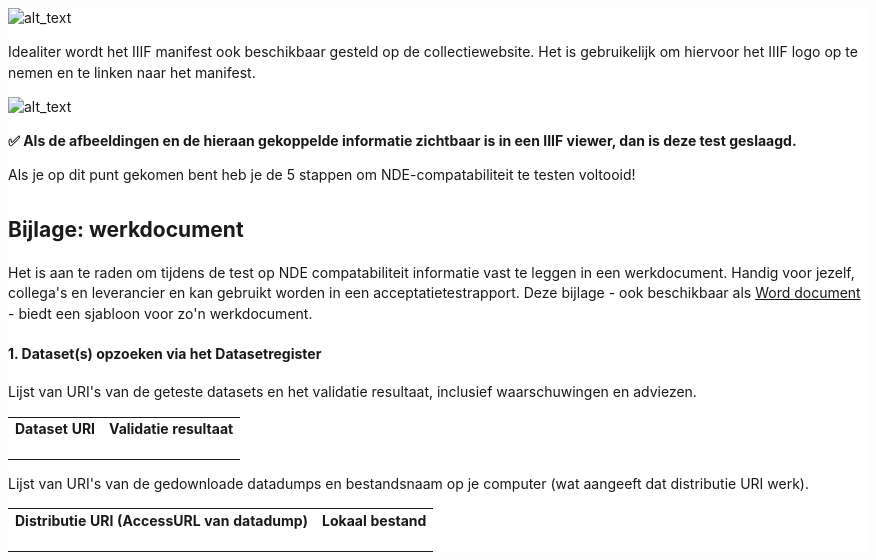 ![alt_text](/img/test-iiif.png "image_tooltip")


Idealiter wordt het IIIF manifest ook beschikbaar gesteld op de collectiewebsite. Het is gebruikelijk om hiervoor het IIIF logo op te nemen en te linken naar het manifest.

![alt_text](/img/test-iiif2.png "image_tooltip")

**✅ Als de afbeeldingen en de hieraan gekoppelde informatie zichtbaar is in een IIIF viewer, dan is deze test geslaagd.**

Als je op dit punt gekomen bent heb je de 5 stappen om NDE-compatabiliteit te testen voltooid!

## Bijlage: werkdocument

Het is aan te raden om tijdens de test op NDE compatabiliteit informatie vast te leggen in een werkdocument. Handig voor jezelf, collega's en leverancier en kan gebruikt worden in een acceptatietestrapport. Deze bijlage - ook beschikbaar als [Word document](../../static/doc/BijlageTestenOpNdeCompatibiliteit.docx) - biedt een sjabloon voor zo'n werkdocument.


#### 1. Dataset(s) opzoeken via het Datasetregister 

Lijst van URI's van de geteste datasets en het validatie resultaat, inclusief waarschuwingen en adviezen.


<table class="table">
  <tr>
   <td><strong>Dataset URI</strong></td>
   <td><strong>Validatie resultaat </strong></td>
  </tr>
  <tr>
   <td></td>
   <td></td>
  </tr>
  <tr>
   <td></td>
   <td></td>
  </tr>
  <tr>
   <td></td>
   <td></td>
  </tr>
</table>

Lijst van URI's van de gedownloade datadumps en bestandsnaam op je computer (wat aangeeft dat distributie URI werk).

<table class="table">
  <tr>
   <td><strong>Distributie URI (AccessURL van datadump)</strong></td>
   <td><strong>Lokaal bestand</strong></td>
  </tr>
  <tr>
   <td></td>
   <td></td>
  </tr>
  <tr>
   <td></td>
   <td></td>
  </tr>
  <tr>
   <td></td>
   <td></td>
  </tr>
</table>
